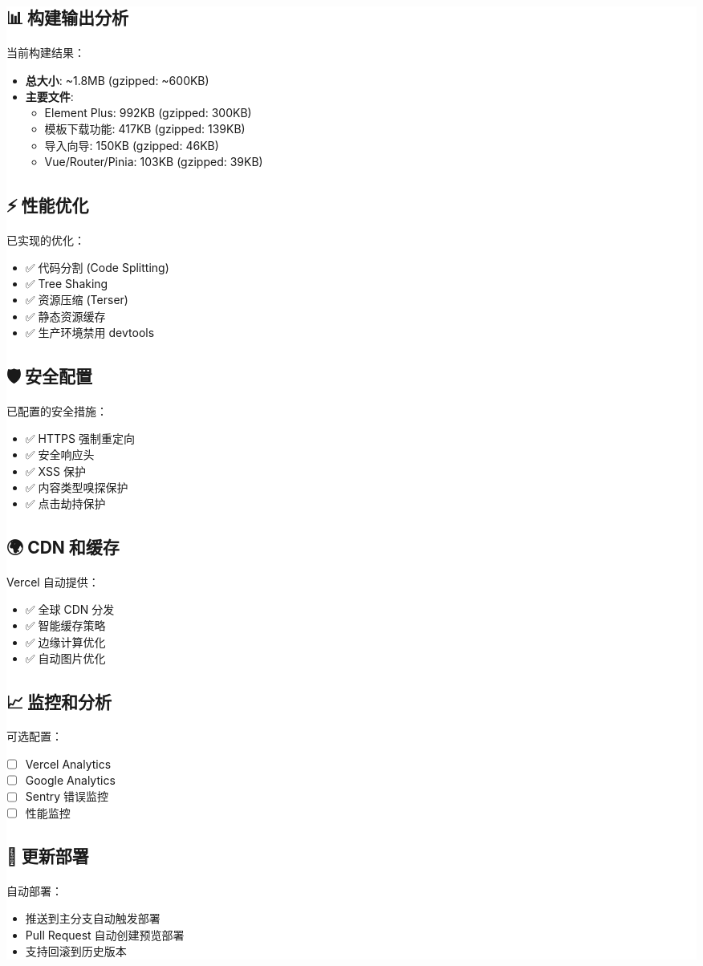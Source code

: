## 📊 构建输出分析

当前构建结果：
- **总大小**: ~1.8MB (gzipped: ~600KB)
- **主要文件**:
  - Element Plus: 992KB (gzipped: 300KB)
  - 模板下载功能: 417KB (gzipped: 139KB)
  - 导入向导: 150KB (gzipped: 46KB)
  - Vue/Router/Pinia: 103KB (gzipped: 39KB)

## ⚡ 性能优化

已实现的优化：
- ✅ 代码分割 (Code Splitting)
- ✅ Tree Shaking
- ✅ 资源压缩 (Terser)
- ✅ 静态资源缓存
- ✅ 生产环境禁用 devtools

## 🛡️ 安全配置

已配置的安全措施：
- ✅ HTTPS 强制重定向
- ✅ 安全响应头
- ✅ XSS 保护
- ✅ 内容类型嗅探保护
- ✅ 点击劫持保护

## 🌍 CDN 和缓存

Vercel 自动提供：
- ✅ 全球 CDN 分发
- ✅ 智能缓存策略
- ✅ 边缘计算优化
- ✅ 自动图片优化

## 📈 监控和分析

可选配置：
- [ ] Vercel Analytics
- [ ] Google Analytics
- [ ] Sentry 错误监控
- [ ] 性能监控

## 🔄 更新部署

自动部署：
- 推送到主分支自动触发部署
- Pull Request 自动创建预览部署
- 支持回滚到历史版本
